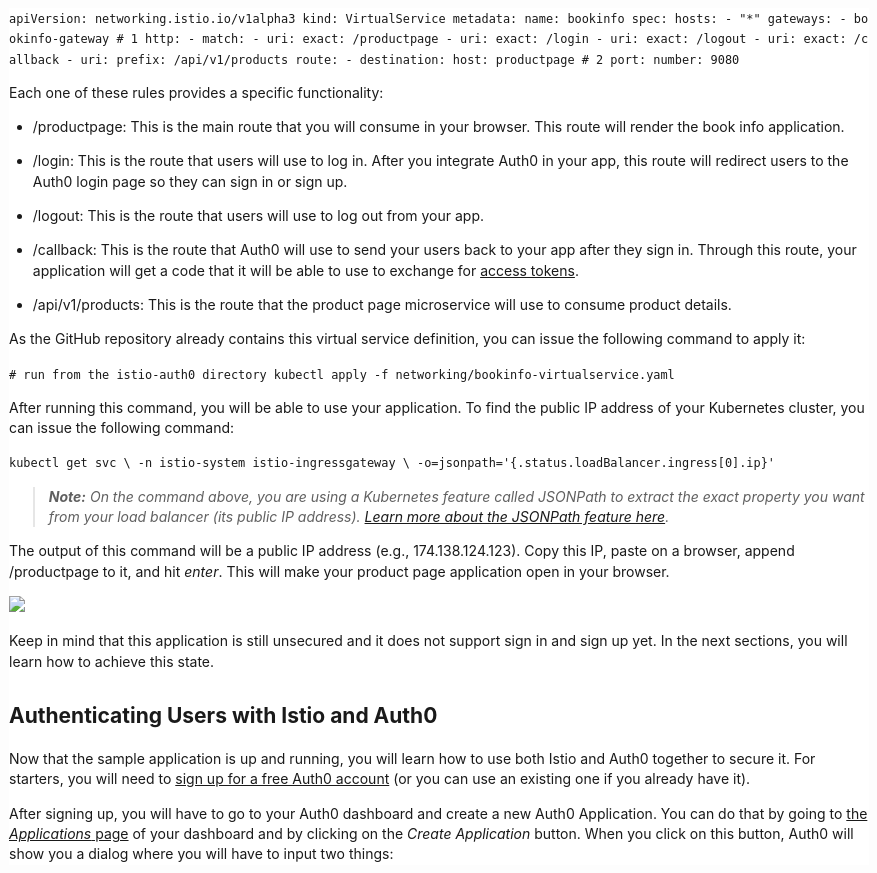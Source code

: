     apiVersion: networking.istio.io/v1alpha3 kind: VirtualService metadata: name: bookinfo spec: hosts: - "*" gateways: - bookinfo-gateway # 1 http: - match: - uri: exact: /productpage - uri: exact: /login - uri: exact: /logout - uri: exact: /callback - uri: prefix: /api/v1/products route: - destination: host: productpage # 2 port: number: 9080

Each one of these rules provides a specific functionality:

* /productpage: This is the main route that you will consume in your browser. This route will render the book info application.

* /login: This is the route that users will use to log in. After you integrate Auth0 in your app, this route will redirect users to the Auth0 login page so they can sign in or sign up.

* /logout: This is the route that users will use to log out from your app.

* /callback: This is the route that Auth0 will use to send your users back to your app after they sign in. Through this route, your application will get a code that it will be able to use to exchange for [access tokens](https://auth0.com/docs/tokens/overview-access-tokens).

* /api/v1/products: This is the route that the product page microservice will use to consume product details.

As the GitHub repository already contains this virtual service definition, you can issue the following command to apply it:

    # run from the istio-auth0 directory kubectl apply -f networking/bookinfo-virtualservice.yaml

After running this command, you will be able to use your application. To find the public IP address of your Kubernetes cluster, you can issue the following command:

    kubectl get svc \ -n istio-system istio-ingressgateway \ -o=jsonpath='{.status.loadBalancer.ingress[0].ip}'
> ***Note:** On the command above, you are using a Kubernetes feature called *JSONPath* to extract the exact property you want from your load balancer (its public IP address). [Learn more about the JSONPath feature here](https://kubernetes.io/docs/reference/kubectl/jsonpath/).*

The output of this command will be a public IP address (e.g., 174.138.124.123). Copy this IP, paste on a browser, append /productpage to it, and hit *enter*. This will make your product page application open in your browser.

![](https://cdn-images-1.medium.com/max/4504/0*xLS5dqXYJR6UVg14.png)

Keep in mind that this application is still unsecured and it does not support sign in and sign up yet. In the next sections, you will learn how to achieve this state.

## Authenticating Users with Istio and Auth0

Now that the sample application is up and running, you will learn how to use both Istio and Auth0 together to secure it. For starters, you will need to [sign up for a free Auth0 account](https://auth0.com/signup) (or you can use an existing one if you already have it).

After signing up, you will have to go to your Auth0 dashboard and create a new Auth0 Application. You can do that by going to [the *Applications* page](https://manage.auth0.com/#/applications) of your dashboard and by clicking on the *Create Application* button. When you click on this button, Auth0 will show you a dialog where you will have to input two things:
